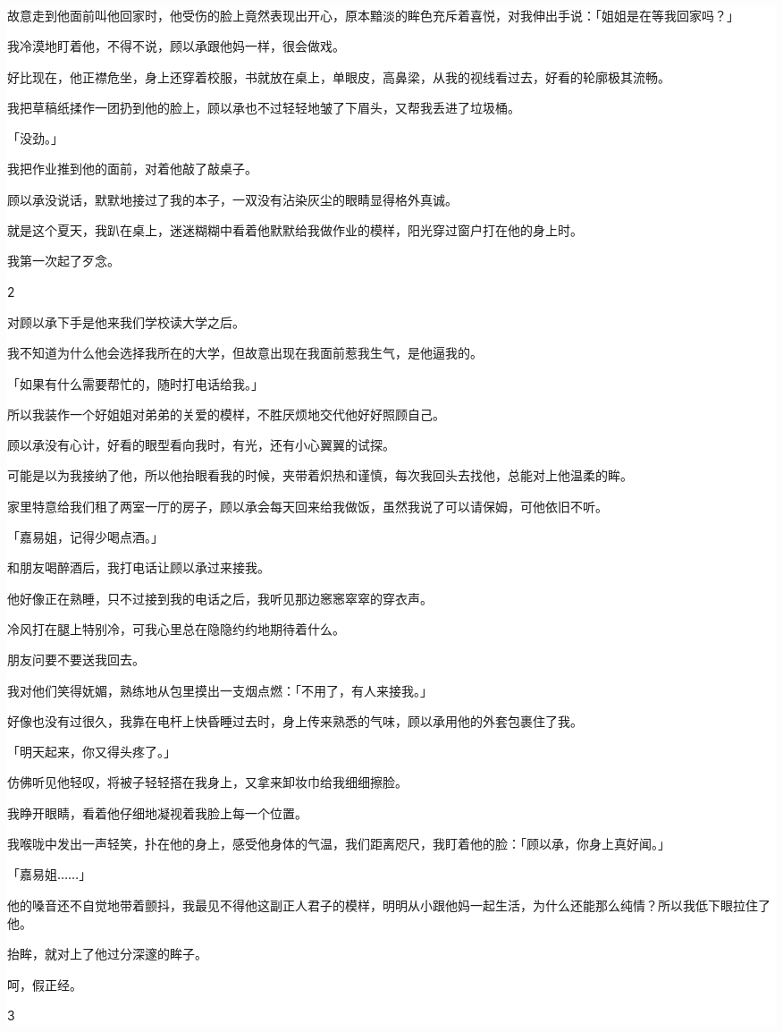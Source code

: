 故意走到他面前叫他回家时，他受伤的脸上竟然表现出开心，原本黯淡的眸色充斥着喜悦，对我伸出手说：「姐姐是在等我回家吗？」

我冷漠地盯着他，不得不说，顾以承跟他妈一样，很会做戏。

好比现在，他正襟危坐，身上还穿着校服，书就放在桌上，单眼皮，高鼻梁，从我的视线看过去，好看的轮廓极其流畅。

我把草稿纸揉作一团扔到他的脸上，顾以承也不过轻轻地皱了下眉头，又帮我丢进了垃圾桶。

「没劲。」

我把作业推到他的面前，对着他敲了敲桌子。

顾以承没说话，默默地接过了我的本子，一双没有沾染灰尘的眼睛显得格外真诚。

就是这个夏天，我趴在桌上，迷迷糊糊中看着他默默给我做作业的模样，阳光穿过窗户打在他的身上时。

我第一次起了歹念。

2

对顾以承下手是他来我们学校读大学之后。

我不知道为什么他会选择我所在的大学，但故意出现在我面前惹我生气，是他逼我的。

「如果有什么需要帮忙的，随时打电话给我。」

所以我装作一个好姐姐对弟弟的关爱的模样，不胜厌烦地交代他好好照顾自己。

顾以承没有心计，好看的眼型看向我时，有光，还有小心翼翼的试探。

可能是以为我接纳了他，所以他抬眼看我的时候，夹带着炽热和谨慎，每次我回头去找他，总能对上他温柔的眸。

家里特意给我们租了两室一厅的房子，顾以承会每天回来给我做饭，虽然我说了可以请保姆，可他依旧不听。

「嘉易姐，记得少喝点酒。」

和朋友喝醉酒后，我打电话让顾以承过来接我。

他好像正在熟睡，只不过接到我的电话之后，我听见那边窸窸窣窣的穿衣声。

冷风打在腿上特别冷，可我心里总在隐隐约约地期待着什么。

朋友问要不要送我回去。

我对他们笑得妩媚，熟练地从包里摸出一支烟点燃：「不用了，有人来接我。」

好像也没有过很久，我靠在电杆上快昏睡过去时，身上传来熟悉的气味，顾以承用他的外套包裹住了我。

「明天起来，你又得头疼了。」

仿佛听见他轻叹，将被子轻轻搭在我身上，又拿来卸妆巾给我细细擦脸。

我睁开眼睛，看着他仔细地凝视着我脸上每一个位置。

我喉咙中发出一声轻笑，扑在他的身上，感受他身体的气温，我们距离咫尺，我盯着他的脸：「顾以承，你身上真好闻。」

「嘉易姐……」

他的嗓音还不自觉地带着颤抖，我最见不得他这副正人君子的模样，明明从小跟他妈一起生活，为什么还能那么纯情？所以我低下眼拉住了他。

抬眸，就对上了他过分深邃的眸子。

呵，假正经。

3

